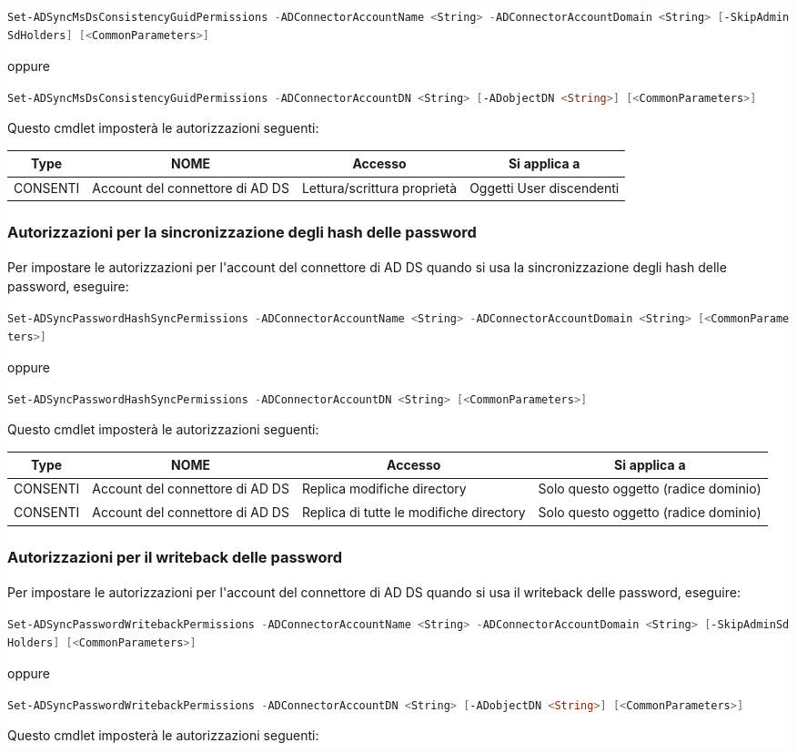 ``` powershell
Set-ADSyncMsDsConsistencyGuidPermissions -ADConnectorAccountName <String> -ADConnectorAccountDomain <String> [-SkipAdminSdHolders] [<CommonParameters>] 
```

oppure 

``` powershell
Set-ADSyncMsDsConsistencyGuidPermissions -ADConnectorAccountDN <String> [-ADobjectDN <String>] [<CommonParameters>] 
```

Questo cmdlet imposterà le autorizzazioni seguenti: 

|Type |NOME |Accesso |Si applica a|
|-----|-----|-----|-----| 
|CONSENTI|Account del connettore di AD DS|Lettura/scrittura proprietà|Oggetti User discendenti|

### <a name="permissions-for-password-hash-synchronization"></a>Autorizzazioni per la sincronizzazione degli hash delle password 
Per impostare le autorizzazioni per l'account del connettore di AD DS quando si usa la sincronizzazione degli hash delle password, eseguire: 

``` powershell
Set-ADSyncPasswordHashSyncPermissions -ADConnectorAccountName <String> -ADConnectorAccountDomain <String> [<CommonParameters>] 
```


oppure 

``` powershell
Set-ADSyncPasswordHashSyncPermissions -ADConnectorAccountDN <String> [<CommonParameters>] 
```

Questo cmdlet imposterà le autorizzazioni seguenti: 

|Type |NOME |Accesso |Si applica a|
|-----|-----|-----|-----| 
|CONSENTI |Account del connettore di AD DS |Replica modifiche directory |Solo questo oggetto (radice dominio)| 
|CONSENTI |Account del connettore di AD DS |Replica di tutte le modifiche directory |Solo questo oggetto (radice dominio)| 
  
### <a name="permissions-for-password-writeback"></a>Autorizzazioni per il writeback delle password 
Per impostare le autorizzazioni per l'account del connettore di AD DS quando si usa il writeback delle password, eseguire: 

``` powershell
Set-ADSyncPasswordWritebackPermissions -ADConnectorAccountName <String> -ADConnectorAccountDomain <String> [-SkipAdminSdHolders] [<CommonParameters>] 
```


oppure

``` powershell
Set-ADSyncPasswordWritebackPermissions -ADConnectorAccountDN <String> [-ADobjectDN <String>] [<CommonParameters>] 
```
Questo cmdlet imposterà le autorizzazioni seguenti: 
